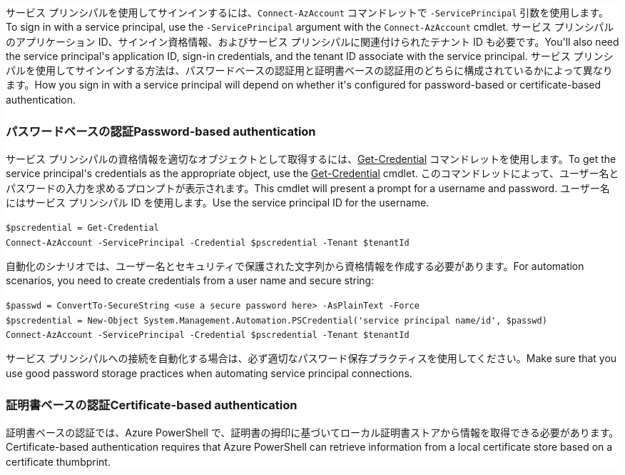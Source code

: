 <span data-ttu-id="8ab55-126">サービス プリンシパルを使用してサインインするには、`Connect-AzAccount` コマンドレットで `-ServicePrincipal` 引数を使用します。</span><span class="sxs-lookup"><span data-stu-id="8ab55-126">To sign in with a service principal, use the `-ServicePrincipal` argument with the `Connect-AzAccount` cmdlet.</span></span> <span data-ttu-id="8ab55-127">サービス プリンシパルのアプリケーション ID、サインイン資格情報、およびサービス プリンシパルに関連付けられたテナント ID も必要です。</span><span class="sxs-lookup"><span data-stu-id="8ab55-127">You'll also need the service principal's application ID, sign-in credentials, and the tenant ID associate with the service principal.</span></span> <span data-ttu-id="8ab55-128">サービス プリンシパルを使用してサインインする方法は、パスワードベースの認証用と証明書ベースの認証用のどちらに構成されているかによって異なります。</span><span class="sxs-lookup"><span data-stu-id="8ab55-128">How you sign in with a service principal will depend on whether it's configured for password-based or certificate-based authentication.</span></span>

### <a name="password-based-authentication"></a><span data-ttu-id="8ab55-129">パスワードベースの認証</span><span class="sxs-lookup"><span data-stu-id="8ab55-129">Password-based authentication</span></span>

<span data-ttu-id="8ab55-130">サービス プリンシパルの資格情報を適切なオブジェクトとして取得するには、[Get-Credential](/powershell/module/microsoft.powershell.security/get-credential) コマンドレットを使用します。</span><span class="sxs-lookup"><span data-stu-id="8ab55-130">To get the service principal's credentials as the appropriate object, use the [Get-Credential](/powershell/module/microsoft.powershell.security/get-credential) cmdlet.</span></span> <span data-ttu-id="8ab55-131">このコマンドレットによって、ユーザー名とパスワードの入力を求めるプロンプトが表示されます。</span><span class="sxs-lookup"><span data-stu-id="8ab55-131">This cmdlet will present a prompt for a username and password.</span></span> <span data-ttu-id="8ab55-132">ユーザー名にはサービス プリンシパル ID を使用します。</span><span class="sxs-lookup"><span data-stu-id="8ab55-132">Use the service principal ID for the username.</span></span>

```azurepowershell-interactive
$pscredential = Get-Credential
Connect-AzAccount -ServicePrincipal -Credential $pscredential -Tenant $tenantId
```

<span data-ttu-id="8ab55-133">自動化のシナリオでは、ユーザー名とセキュリティで保護された文字列から資格情報を作成する必要があります。</span><span class="sxs-lookup"><span data-stu-id="8ab55-133">For automation scenarios, you need to create credentials from a user name and secure string:</span></span>

```azurepowershell-interactive
$passwd = ConvertTo-SecureString <use a secure password here> -AsPlainText -Force
$pscredential = New-Object System.Management.Automation.PSCredential('service principal name/id', $passwd)
Connect-AzAccount -ServicePrincipal -Credential $pscredential -Tenant $tenantId
```

<span data-ttu-id="8ab55-134">サービス プリンシパルへの接続を自動化する場合は、必ず適切なパスワード保存プラクティスを使用してください。</span><span class="sxs-lookup"><span data-stu-id="8ab55-134">Make sure that you use good password storage practices when automating service principal connections.</span></span>

### <a name="certificate-based-authentication"></a><span data-ttu-id="8ab55-135">証明書ベースの認証</span><span class="sxs-lookup"><span data-stu-id="8ab55-135">Certificate-based authentication</span></span>

<span data-ttu-id="8ab55-136">証明書ベースの認証では、Azure PowerShell で、証明書の拇印に基づいてローカル証明書ストアから情報を取得できる必要があります。</span><span class="sxs-lookup"><span data-stu-id="8ab55-136">Certificate-based authentication requires that Azure PowerShell can retrieve information from a local certificate store based on a certificate thumbprint.</span></span>
